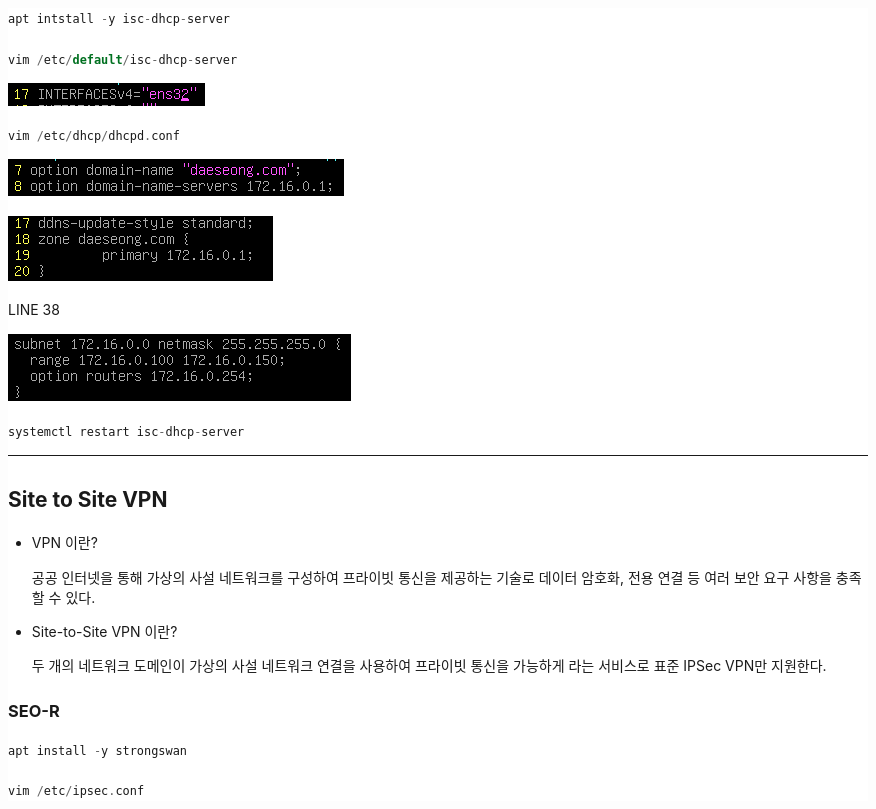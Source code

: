 ```c
apt intstall -y isc-dhcp-server

vim /etc/default/isc-dhcp-server
```

![Untitled](image/Untitled%203.png)

```c
vim /etc/dhcp/dhcpd.conf
```

![Untitled](image/Untitled%204.png)

![Untitled](image/Untitled%205.png)

LINE 38

![Untitled](image/Untitled%206.png)

```c
systemctl restart isc-dhcp-server
```

---

## Site to Site VPN

- VPN 이란?
    
    공공 인터넷을 통해 가상의 사설 네트워크를 구성하여 프라이빗 통신을 제공하는 기술로 데이터 암호화, 전용 연결 등 여러 보안 요구 사항을 충족할 수 있다.
    
- Site-to-Site VPN 이란?
    
    두 개의 네트워크 도메인이 가상의 사설 네트워크 연결을 사용하여 프라이빗 통신을 가능하게 라는 서비스로 표준 IPSec VPN만 지원한다.
    

### SEO-R

```c
apt install -y strongswan

vim /etc/ipsec.conf
```
